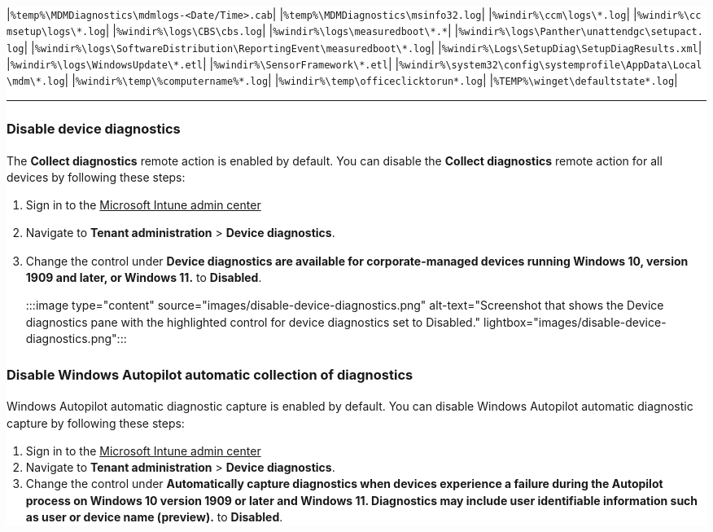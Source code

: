 |`%temp%\MDMDiagnostics\mdmlogs-<Date/Time>.cab`|
|`%temp%\MDMDiagnostics\msinfo32.log`|
|`%windir%\ccm\logs\*.log`|
|`%windir%\ccmsetup\logs\*.log`|
|`%windir%\logs\CBS\cbs.log`|
|`%windir%\logs\measuredboot\*.*`|
|`%windir%\logs\Panther\unattendgc\setupact.log`|
|`%windir%\logs\SoftwareDistribution\ReportingEvent\measuredboot\*.log`|
|`%windir%\Logs\SetupDiag\SetupDiagResults.xml`|
|`%windir%\logs\WindowsUpdate\*.etl`|
|`%windir%\SensorFramework\*.etl`|
|`%windir%\system32\config\systemprofile\AppData\Local\mdm\*.log`|
|`%windir%\temp\%computername%*.log`|
|`%windir%\temp\officeclicktorun*.log`|
|`%TEMP%\winget\defaultstate*.log`|

---

### Disable device diagnostics

The **Collect diagnostics** remote action is enabled by default. You can disable the **Collect diagnostics** remote action for all devices by following these steps:

1. Sign in to the [Microsoft Intune admin center](https://go.microsoft.com/fwlink/?linkid=2109431)
2. Navigate to **Tenant administration** > **Device diagnostics**.
3. Change the control under **Device diagnostics are available for corporate-managed devices running Windows 10, version 1909 and later, or Windows 11.** to **Disabled**.

     :::image type="content" source="images/disable-device-diagnostics.png" alt-text="Screenshot that shows the Device diagnostics pane with the highlighted control for device diagnostics set to Disabled." lightbox="images/disable-device-diagnostics.png":::

### Disable Windows Autopilot automatic collection of diagnostics


Windows Autopilot automatic diagnostic capture is enabled by default. You can disable Windows Autopilot automatic diagnostic capture by following these steps:

1. Sign in to the [Microsoft Intune admin center](https://go.microsoft.com/fwlink/?linkid=2109431)
2. Navigate to **Tenant administration** > **Device diagnostics**.
3. Change the control under **Automatically capture diagnostics when devices experience a failure during the Autopilot process on Windows 10 version 1909 or later and Windows 11. Diagnostics may include user identifiable information such as user or device name (preview).** to **Disabled**.
